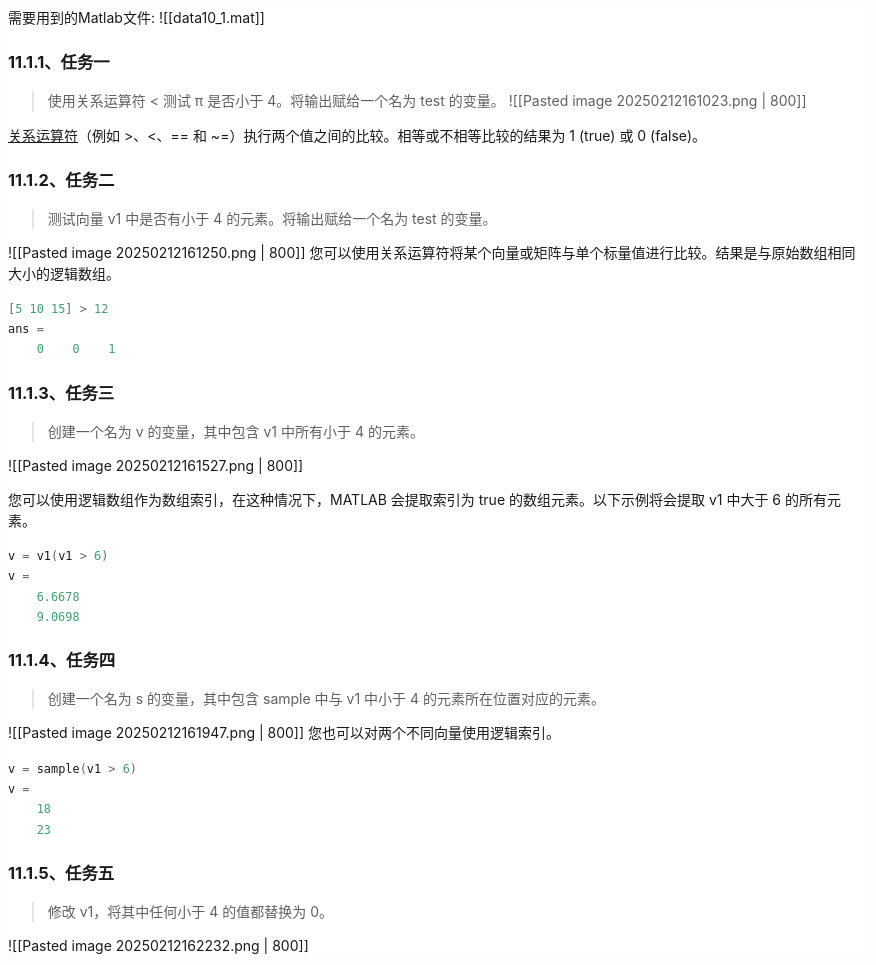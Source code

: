 需要用到的Matlab文件:
![[data10_1.mat]]

### 11.1.1、任务一
> 使用关系运算符 < 测试 π 是否小于 4。将输出赋给一个名为 test 的变量。
![[Pasted image 20250212161023.png | 800]]

[关系运算符](https://ww2.mathworks.cn/help/matlab/matlab_prog/array-comparison-with-relational-operators.html)（例如 >、<、== 和 ~=）执行两个值之间的比较。相等或不相等比较的结果为 1 (true) 或 0 (false)。

### 11.1.2、任务二
> 测试向量 v1 中是否有小于 4 的元素。将输出赋给一个名为 test 的变量。

![[Pasted image 20250212161250.png | 800]]
您可以使用关系运算符将某个向量或矩阵与单个标量值进行比较。结果是与原始数组相同大小的逻辑数组。
```c
[5 10 15] > 12
ans = 
    0    0    1
```

### 11.1.3、任务三
> 创建一个名为 v 的变量，其中包含 v1 中所有小于 4 的元素。

![[Pasted image 20250212161527.png | 800]]

您可以使用逻辑数组作为数组索引，在这种情况下，MATLAB 会提取索引为 true 的数组元素。以下示例将会提取 v1 中大于 6 的所有元素。
```c
v = v1(v1 > 6)
v =
    6.6678
    9.0698
```

### 11.1.4、任务四
> 创建一个名为 s 的变量，其中包含 sample 中与 v1 中小于 4 的元素所在位置对应的元素。

![[Pasted image 20250212161947.png | 800]]
您也可以对两个不同向量使用逻辑索引。
```c
v = sample(v1 > 6)
v =
    18
    23
```

### 11.1.5、任务五
> 修改 v1，将其中任何小于 4 的值都替换为 0。

![[Pasted image 20250212162232.png | 800]]
